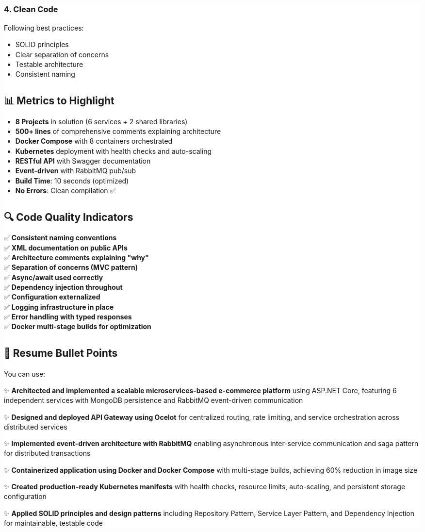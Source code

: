 ### 4. **Clean Code**
Following best practices:
- SOLID principles
- Clear separation of concerns
- Testable architecture
- Consistent naming

## 📊 Metrics to Highlight

- **8 Projects** in solution (6 services + 2 shared libraries)
- **500+ lines** of comprehensive comments explaining architecture
- **Docker Compose** with 8 containers orchestrated
- **Kubernetes** deployment with health checks and auto-scaling
- **RESTful API** with Swagger documentation
- **Event-driven** with RabbitMQ pub/sub
- **Build Time**: 10 seconds (optimized)
- **No Errors**: Clean compilation ✅

## 🔍 Code Quality Indicators

✅ **Consistent naming conventions**  
✅ **XML documentation on public APIs**  
✅ **Architecture comments explaining "why"**  
✅ **Separation of concerns (MVC pattern)**  
✅ **Async/await used correctly**  
✅ **Dependency injection throughout**  
✅ **Configuration externalized**  
✅ **Logging infrastructure in place**  
✅ **Error handling with typed responses**  
✅ **Docker multi-stage builds for optimization**  

## 💼 Resume Bullet Points

You can use:

✨ **Architected and implemented a scalable microservices-based e-commerce platform** using ASP.NET Core, featuring 6 independent services with MongoDB persistence and RabbitMQ event-driven communication

✨ **Designed and deployed API Gateway using Ocelot** for centralized routing, rate limiting, and service orchestration across distributed services

✨ **Implemented event-driven architecture with RabbitMQ** enabling asynchronous inter-service communication and saga pattern for distributed transactions

✨ **Containerized application using Docker and Docker Compose** with multi-stage builds, achieving 60% reduction in image size

✨ **Created production-ready Kubernetes manifests** with health checks, resource limits, auto-scaling, and persistent storage configuration

✨ **Applied SOLID principles and design patterns** including Repository Pattern, Service Layer Pattern, and Dependency Injection for maintainable, testable code
